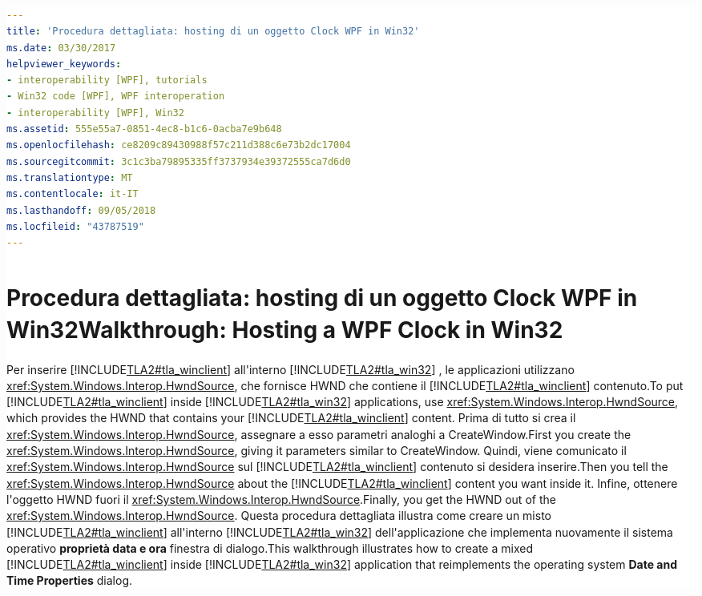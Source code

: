 ```yaml
---
title: 'Procedura dettagliata: hosting di un oggetto Clock WPF in Win32'
ms.date: 03/30/2017
helpviewer_keywords:
- interoperability [WPF], tutorials
- Win32 code [WPF], WPF interoperation
- interoperability [WPF], Win32
ms.assetid: 555e55a7-0851-4ec8-b1c6-0acba7e9b648
ms.openlocfilehash: ce8209c89430988f57c211d388c6e73b2dc17004
ms.sourcegitcommit: 3c1c3ba79895335ff3737934e39372555ca7d6d0
ms.translationtype: MT
ms.contentlocale: it-IT
ms.lasthandoff: 09/05/2018
ms.locfileid: "43787519"
---
```

# <a name="walkthrough-hosting-a-wpf-clock-in-win32"></a><span data-ttu-id="03434-102">Procedura dettagliata: hosting di un oggetto Clock WPF in Win32</span><span class="sxs-lookup"><span data-stu-id="03434-102">Walkthrough: Hosting a WPF Clock in Win32</span></span>
<span data-ttu-id="03434-103">Per inserire [!INCLUDE[TLA2#tla_winclient](../../../../includes/tla2sharptla-winclient-md.md)] all'interno [!INCLUDE[TLA2#tla_win32](../../../../includes/tla2sharptla-win32-md.md)] , le applicazioni utilizzano <xref:System.Windows.Interop.HwndSource>, che fornisce HWND che contiene il [!INCLUDE[TLA2#tla_winclient](../../../../includes/tla2sharptla-winclient-md.md)] contenuto.</span><span class="sxs-lookup"><span data-stu-id="03434-103">To put [!INCLUDE[TLA2#tla_winclient](../../../../includes/tla2sharptla-winclient-md.md)] inside [!INCLUDE[TLA2#tla_win32](../../../../includes/tla2sharptla-win32-md.md)] applications, use <xref:System.Windows.Interop.HwndSource>, which provides the HWND that contains your [!INCLUDE[TLA2#tla_winclient](../../../../includes/tla2sharptla-winclient-md.md)] content.</span></span> <span data-ttu-id="03434-104">Prima di tutto si crea il <xref:System.Windows.Interop.HwndSource>, assegnare a esso parametri analoghi a CreateWindow.</span><span class="sxs-lookup"><span data-stu-id="03434-104">First you create the <xref:System.Windows.Interop.HwndSource>, giving it parameters similar to CreateWindow.</span></span>  <span data-ttu-id="03434-105">Quindi, viene comunicato il <xref:System.Windows.Interop.HwndSource> sul [!INCLUDE[TLA2#tla_winclient](../../../../includes/tla2sharptla-winclient-md.md)] contenuto si desidera inserire.</span><span class="sxs-lookup"><span data-stu-id="03434-105">Then you tell the <xref:System.Windows.Interop.HwndSource> about the [!INCLUDE[TLA2#tla_winclient](../../../../includes/tla2sharptla-winclient-md.md)] content you want inside it.</span></span>  <span data-ttu-id="03434-106">Infine, ottenere l'oggetto HWND fuori il <xref:System.Windows.Interop.HwndSource>.</span><span class="sxs-lookup"><span data-stu-id="03434-106">Finally, you get the HWND out of the <xref:System.Windows.Interop.HwndSource>.</span></span> <span data-ttu-id="03434-107">Questa procedura dettagliata illustra come creare un misto [!INCLUDE[TLA2#tla_winclient](../../../../includes/tla2sharptla-winclient-md.md)] all'interno [!INCLUDE[TLA2#tla_win32](../../../../includes/tla2sharptla-win32-md.md)] dell'applicazione che implementa nuovamente il sistema operativo **proprietà data e ora** finestra di dialogo.</span><span class="sxs-lookup"><span data-stu-id="03434-107">This walkthrough illustrates how to create a mixed [!INCLUDE[TLA2#tla_winclient](../../../../includes/tla2sharptla-winclient-md.md)] inside [!INCLUDE[TLA2#tla_win32](../../../../includes/tla2sharptla-win32-md.md)] application that reimplements the operating system **Date and Time Properties** dialog.</span></span>  
  